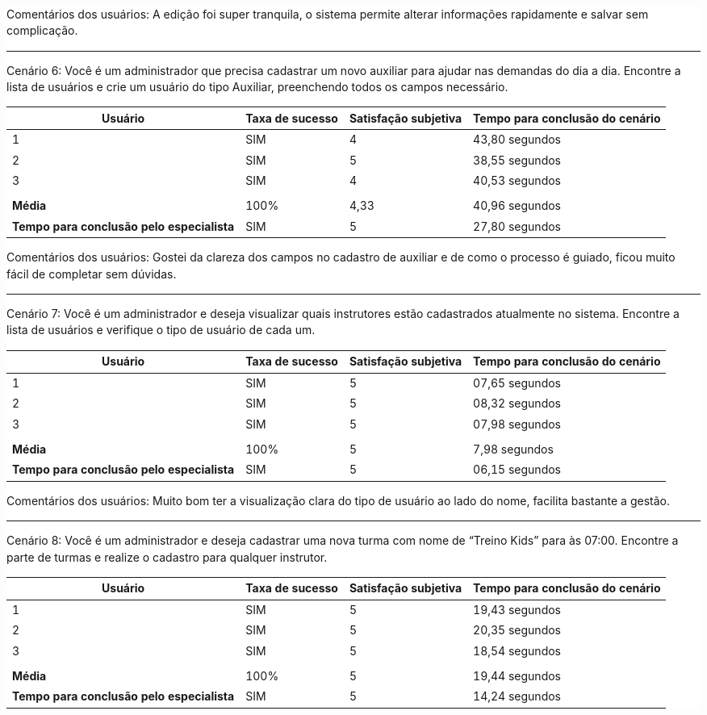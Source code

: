 Comentários dos usuários: A edição foi super tranquila, o sistema permite alterar informações rapidamente e salvar sem complicação.

---
Cenário 6: Você é um administrador que precisa cadastrar um novo auxiliar para ajudar nas demandas do dia a dia. Encontre a lista de usuários e crie um usuário do tipo Auxiliar, preenchendo todos os campos necessário.

| Usuário | Taxa de sucesso | Satisfação subjetiva | Tempo para conclusão do cenário |
|---------|-----------------|----------------------|---------------------------------|
| 1       | SIM             | 4                    |  43,80 segundos                          |
| 2       | SIM             | 5                    |  38,55 segundos                          |
| 3       | SIM             | 4                    |  40,53 segundos                          |
|  |  |  |  |
| **Média**     | 100%           | 4,33                | 40,96 segundos                           |
| **Tempo para conclusão pelo especialista** | SIM | 5 |  27,80 segundos |

Comentários dos usuários: Gostei da clareza dos campos no cadastro de auxiliar e de como o processo é guiado, ficou muito fácil de completar sem dúvidas.

---
Cenário 7: Você é um administrador e deseja visualizar quais instrutores estão cadastrados atualmente no sistema. Encontre a lista de usuários e verifique o tipo de usuário de cada um.

| Usuário | Taxa de sucesso | Satisfação subjetiva | Tempo para conclusão do cenário |
|---------|-----------------|----------------------|---------------------------------|
| 1       | SIM             | 5                    |  07,65 segundos                          |
| 2       | SIM             | 5                    |  08,32 segundos                          |
| 3       | SIM             | 5                    |  07,98 segundos                          |
|  |  |  |  |
| **Média**     | 100%           | 5                | 7,98 segundos                           |
| **Tempo para conclusão pelo especialista** | SIM | 5 | 06,15 segundos |

Comentários dos usuários: Muito bom ter a visualização clara do tipo de usuário ao lado do nome, facilita bastante a gestão.

---
Cenário 8: Você é um administrador e deseja cadastrar uma nova turma com nome de “Treino Kids” para às 07:00. Encontre a parte de turmas e realize o cadastro para qualquer instrutor.

| Usuário | Taxa de sucesso | Satisfação subjetiva | Tempo para conclusão do cenário |
|---------|-----------------|----------------------|---------------------------------|
| 1       | SIM             | 5                    |  19,43 segundos                          |
| 2       | SIM             | 5                    |  20,35 segundos                          |
| 3       | SIM             | 5                    |  18,54 segundos                          |
|  |  |  |  |
| **Média**     | 100%           | 5                | 19,44 segundos                           |
| **Tempo para conclusão pelo especialista** | SIM | 5 | 14,24 segundos |
